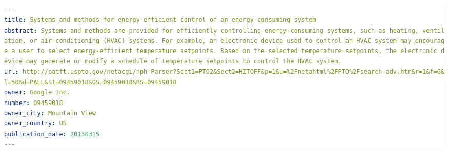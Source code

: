 ```yaml
---
title: Systems and methods for energy-efficient control of an energy-consuming system
abstract: Systems and methods are provided for efficiently controlling energy-consuming systems, such as heating, ventilation, or air conditioning (HVAC) systems. For example, an electronic device used to control an HVAC system may encourage a user to select energy-efficient temperature setpoints. Based on the selected temperature setpoints, the electronic device may generate or modify a schedule of temperature setpoints to control the HVAC system.
url: http://patft.uspto.gov/netacgi/nph-Parser?Sect1=PTO2&Sect2=HITOFF&p=1&u=%2Fnetahtml%2FPTO%2Fsearch-adv.htm&r=1&f=G&l=50&d=PALL&S1=09459018&OS=09459018&RS=09459018
owner: Google Inc.
number: 09459018
owner_city: Mountain View
owner_country: US
publication_date: 20130315
---
```

